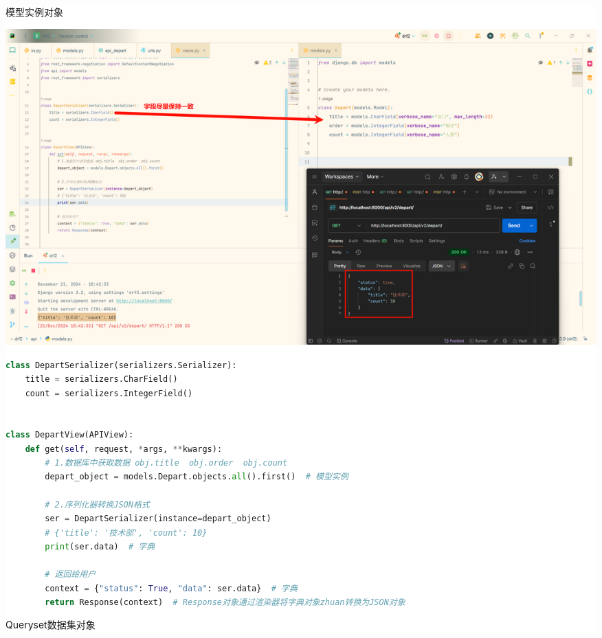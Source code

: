模型实例对象

![image-20241221184453282](/post/Python/DRF/image-20241221184453282.png)

```python
class DepartSerializer(serializers.Serializer):
    title = serializers.CharField()
    count = serializers.IntegerField()


class DepartView(APIView):
    def get(self, request, *args, **kwargs):
        # 1.数据库中获取数据 obj.title  obj.order  obj.count
        depart_object = models.Depart.objects.all().first()  # 模型实例

        # 2.序列化器转换JSON格式
        ser = DepartSerializer(instance=depart_object)
        # {'title': '技术部', 'count': 10}
        print(ser.data)  # 字典

        # 返回给用户
        context = {"status": True, "data": ser.data}  # 字典
        return Response(context)  # Response对象通过渲染器将字典对象zhuan转换为JSON对象
```

Queryset数据集对象
